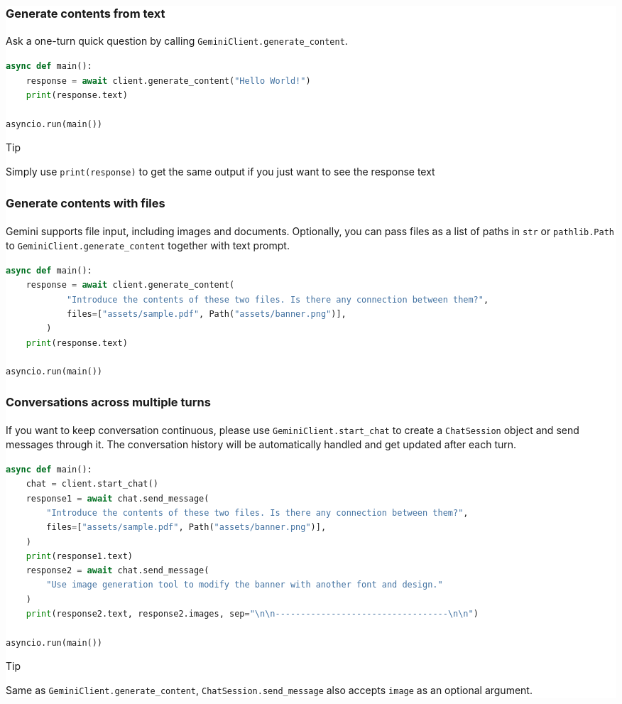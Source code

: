 ### Generate contents from text

Ask a one-turn quick question by calling `GeminiClient.generate_content`.

```python
async def main():
    response = await client.generate_content("Hello World!")
    print(response.text)

asyncio.run(main())
```

> [!TIP]
>
> Simply use `print(response)` to get the same output if you just want to see the response text

### Generate contents with files

Gemini supports file input, including images and documents. Optionally, you can pass files as a list of paths in `str` or `pathlib.Path` to `GeminiClient.generate_content` together with text prompt.

```python
async def main():
    response = await client.generate_content(
            "Introduce the contents of these two files. Is there any connection between them?",
            files=["assets/sample.pdf", Path("assets/banner.png")],
        )
    print(response.text)

asyncio.run(main())
```

### Conversations across multiple turns

If you want to keep conversation continuous, please use `GeminiClient.start_chat` to create a `ChatSession` object and send messages through it. The conversation history will be automatically handled and get updated after each turn.

```python
async def main():
    chat = client.start_chat()
    response1 = await chat.send_message(
        "Introduce the contents of these two files. Is there any connection between them?",
        files=["assets/sample.pdf", Path("assets/banner.png")],
    )
    print(response1.text)
    response2 = await chat.send_message(
        "Use image generation tool to modify the banner with another font and design."
    )
    print(response2.text, response2.images, sep="\n\n----------------------------------\n\n")

asyncio.run(main())
```

> [!TIP]
>
> Same as `GeminiClient.generate_content`, `ChatSession.send_message` also accepts `image` as an optional argument.
